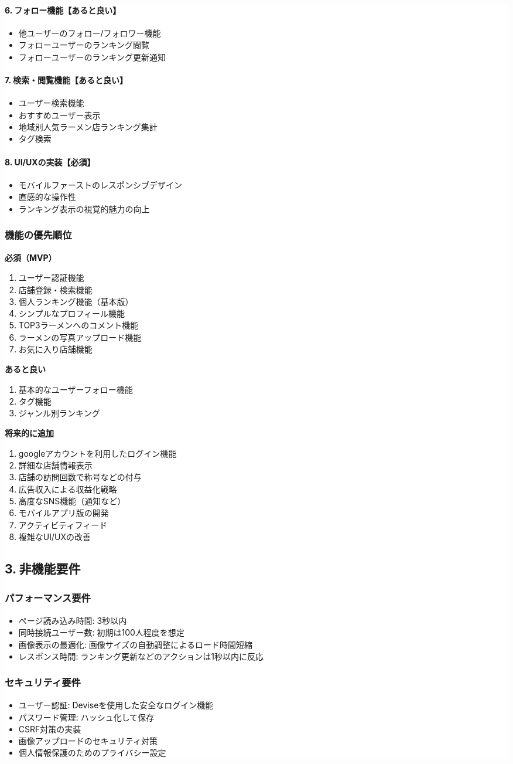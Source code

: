 #### 6. フォロー機能【あると良い】
- 他ユーザーのフォロー/フォロワー機能
- フォローユーザーのランキング閲覧
- フォローユーザーのランキング更新通知

#### 7. 検索・閲覧機能【あると良い】
- ユーザー検索機能
- おすすめユーザー表示
- 地域別人気ラーメン店ランキング集計
- タグ検索

#### 8. UI/UXの実装【必須】
- モバイルファーストのレスポンシブデザイン
- 直感的な操作性
- ランキング表示の視覚的魅力の向上

### 機能の優先順位

**必須（MVP）**
1. ユーザー認証機能
2. 店舗登録・検索機能
3. 個人ランキング機能（基本版）
4. シンプルなプロフィール機能
5. TOP3ラーメンへのコメント機能
6. ラーメンの写真アップロード機能
7. お気に入り店舗機能

**あると良い**
1. 基本的なユーザーフォロー機能
2. タグ機能
3. ジャンル別ランキング

**将来的に追加**
1. googleアカウントを利用したログイン機能
2. 詳細な店舗情報表示
3. 店舗の訪問回数で称号などの付与
4. 広告収入による収益化戦略
5. 高度なSNS機能（通知など）
6. モバイルアプリ版の開発
7. アクティビティフィード
8. 複雑なUI/UXの改善

## 3. 非機能要件

### パフォーマンス要件
- ページ読み込み時間: 3秒以内
- 同時接続ユーザー数: 初期は100人程度を想定
- 画像表示の最適化: 画像サイズの自動調整によるロード時間短縮
- レスポンス時間: ランキング更新などのアクションは1秒以内に反応

### セキュリティ要件
- ユーザー認証: Deviseを使用した安全なログイン機能
- パスワード管理: ハッシュ化して保存
- CSRF対策の実装
- 画像アップロードのセキュリティ対策
- 個人情報保護のためのプライバシー設定
